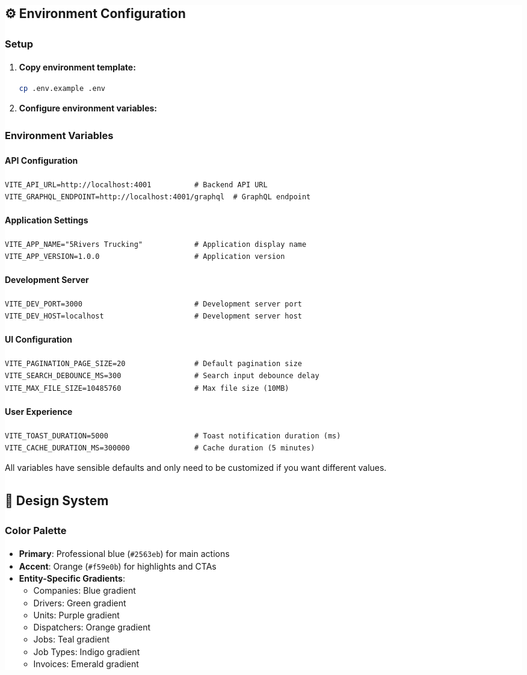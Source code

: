 ## ⚙️ Environment Configuration

### Setup

1. **Copy environment template:**
   ```bash
   cp .env.example .env
   ```

2. **Configure environment variables:**

### Environment Variables

#### API Configuration
```env
VITE_API_URL=http://localhost:4001          # Backend API URL
VITE_GRAPHQL_ENDPOINT=http://localhost:4001/graphql  # GraphQL endpoint
```

#### Application Settings
```env
VITE_APP_NAME="5Rivers Trucking"            # Application display name
VITE_APP_VERSION=1.0.0                      # Application version
```

#### Development Server
```env
VITE_DEV_PORT=3000                          # Development server port
VITE_DEV_HOST=localhost                     # Development server host
```

#### UI Configuration
```env
VITE_PAGINATION_PAGE_SIZE=20                # Default pagination size
VITE_SEARCH_DEBOUNCE_MS=300                 # Search input debounce delay
VITE_MAX_FILE_SIZE=10485760                 # Max file size (10MB)
```

#### User Experience
```env
VITE_TOAST_DURATION=5000                    # Toast notification duration (ms)
VITE_CACHE_DURATION_MS=300000               # Cache duration (5 minutes)
```

All variables have sensible defaults and only need to be customized if you want different values.

## 🎨 Design System

### Color Palette
- **Primary**: Professional blue (`#2563eb`) for main actions
- **Accent**: Orange (`#f59e0b`) for highlights and CTAs
- **Entity-Specific Gradients**:
  - Companies: Blue gradient
  - Drivers: Green gradient  
  - Units: Purple gradient
  - Dispatchers: Orange gradient
  - Jobs: Teal gradient
  - Job Types: Indigo gradient
  - Invoices: Emerald gradient

